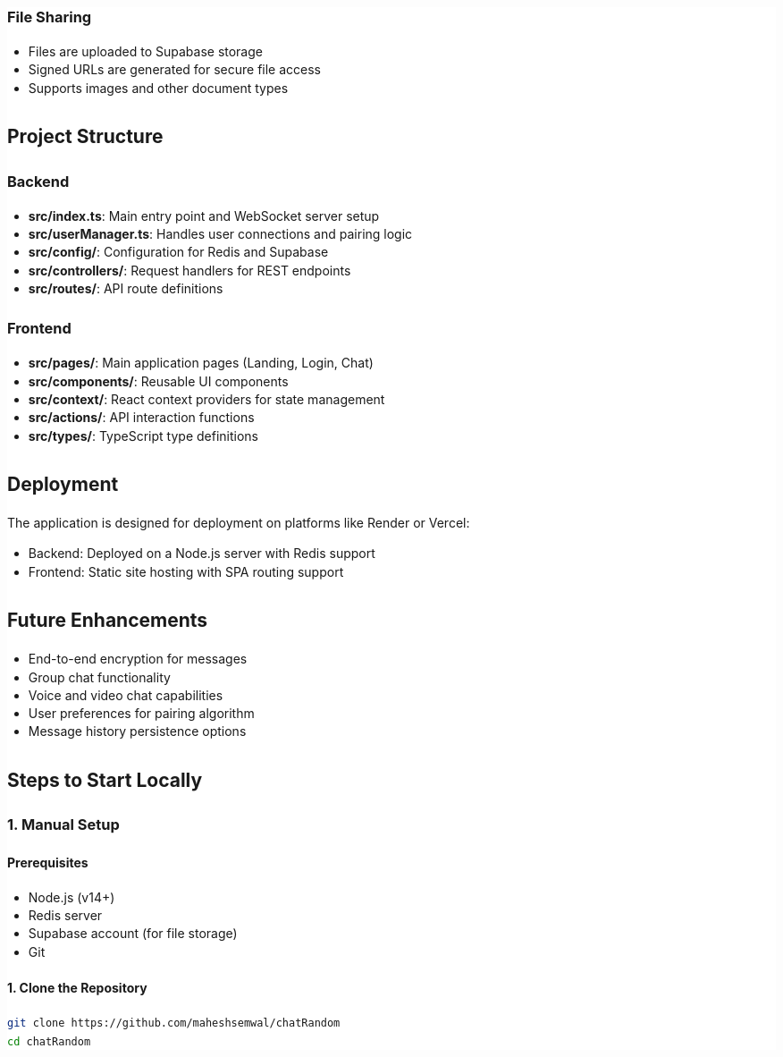 ### File Sharing
- Files are uploaded to Supabase storage
- Signed URLs are generated for secure file access
- Supports images and other document types

## Project Structure

### Backend
- **src/index.ts**: Main entry point and WebSocket server setup
- **src/userManager.ts**: Handles user connections and pairing logic
- **src/config/**: Configuration for Redis and Supabase
- **src/controllers/**: Request handlers for REST endpoints
- **src/routes/**: API route definitions

### Frontend
- **src/pages/**: Main application pages (Landing, Login, Chat)
- **src/components/**: Reusable UI components
- **src/context/**: React context providers for state management
- **src/actions/**: API interaction functions
- **src/types/**: TypeScript type definitions

## Deployment

The application is designed for deployment on platforms like Render or Vercel:
- Backend: Deployed on a Node.js server with Redis support
- Frontend: Static site hosting with SPA routing support

## Future Enhancements

- End-to-end encryption for messages
- Group chat functionality
- Voice and video chat capabilities
- User preferences for pairing algorithm
- Message history persistence options

## Steps to Start Locally

### 1. Manual Setup

#### Prerequisites

- Node.js (v14+)
- Redis server
- Supabase account (for file storage)
- Git

#### 1. Clone the Repository
```bash
git clone https://github.com/maheshsemwal/chatRandom
cd chatRandom
```
